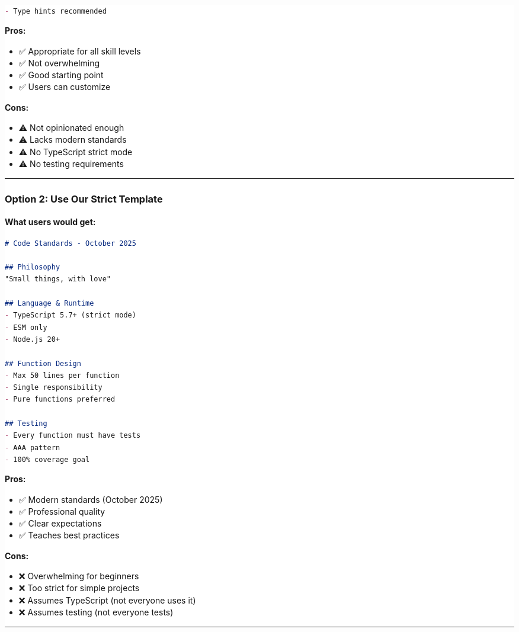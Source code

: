 ```markdown
- Type hints recommended
```

**Pros:**
- ✅ Appropriate for all skill levels
- ✅ Not overwhelming
- ✅ Good starting point
- ✅ Users can customize

**Cons:**
- ⚠️ Not opinionated enough
- ⚠️ Lacks modern standards
- ⚠️ No TypeScript strict mode
- ⚠️ No testing requirements

---

### Option 2: Use Our Strict Template

**What users would get:**
```markdown
# Code Standards - October 2025

## Philosophy
"Small things, with love"

## Language & Runtime
- TypeScript 5.7+ (strict mode)
- ESM only
- Node.js 20+

## Function Design
- Max 50 lines per function
- Single responsibility
- Pure functions preferred

## Testing
- Every function must have tests
- AAA pattern
- 100% coverage goal
```

**Pros:**
- ✅ Modern standards (October 2025)
- ✅ Professional quality
- ✅ Clear expectations
- ✅ Teaches best practices

**Cons:**
- ❌ Overwhelming for beginners
- ❌ Too strict for simple projects
- ❌ Assumes TypeScript (not everyone uses it)
- ❌ Assumes testing (not everyone tests)

---
